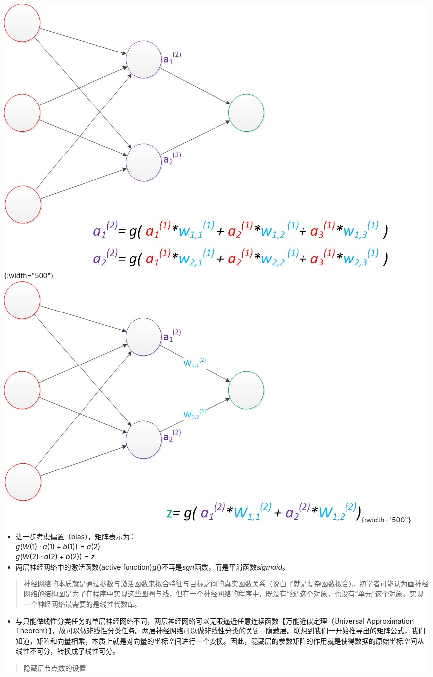![两层1](/assets/images/201906DataMining/nnet_pic03.jpg){:width="500"}   
![两层2](/assets/images/201906DataMining/nnet_pic04.jpg){:width="500"}  
 * 进一步考虑偏置（bias），矩阵表示为：  
$g(W(1) \cdot a(1)+b(1)) = a(2)$   
$g(W(2) \cdot a(2)+b(2)) = z$
 * 两层神经网络中的激活函数(active function)$g()$不再是$sgn$函数，而是平滑函数$sigmoid$。  
>神经网络的本质就是通过参数与激活函数来拟合特征与目标之间的真实函数关系（说白了就是复杂函数拟合）。初学者可能认为画神经网络的结构图是为了在程序中实现这些圆圈与线，但在一个神经网络的程序中，既没有“线”这个对象，也没有“单元”这个对象。实现一个神经网络最需要的是线性代数库。  
 * 与只能做线性分类任务的单层神经网络不同，两层神经网络可以无限逼近任意连续函数【万能近似定理（Universal Approximation Theorem）】，故可以做非线性分类任务。两层神经网络可以做非线性分类的关键--隐藏层。联想到我们一开始推导出的矩阵公式，我们知道，矩阵和向量相乘，本质上就是对向量的坐标空间进行一个变换。因此，隐藏层的参数矩阵的作用就是使得数据的原始坐标空间从线性不可分，转换成了线性可分。  
>隐藏层节点数的设置  